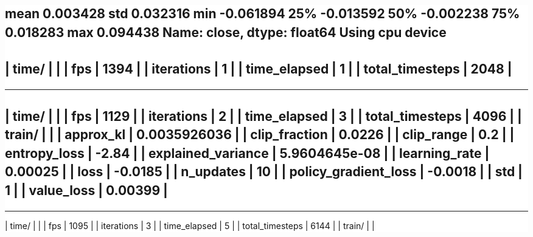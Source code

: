 mean      0.003428
std       0.032316
min      -0.061894
25%      -0.013592
50%      -0.002238
75%       0.018283
max       0.094438
Name: close, dtype: float64
Using cpu device
-----------------------------
| time/              |      |
|    fps             | 1394 |
|    iterations      | 1    |
|    time_elapsed    | 1    |
|    total_timesteps | 2048 |
-----------------------------
-------------------------------------------
| time/                   |               |
|    fps                  | 1129          |
|    iterations           | 2             |
|    time_elapsed         | 3             |
|    total_timesteps      | 4096          |
| train/                  |               |
|    approx_kl            | 0.0035926036  |
|    clip_fraction        | 0.0226        |
|    clip_range           | 0.2           |
|    entropy_loss         | -2.84         |
|    explained_variance   | 5.9604645e-08 |
|    learning_rate        | 0.00025       |
|    loss                 | -0.0185       |
|    n_updates            | 10            |
|    policy_gradient_loss | -0.0018       |
|    std                  | 1             |
|    value_loss           | 0.00399       |
-------------------------------------------
------------------------------------------
| time/                   |              |
|    fps                  | 1095         |
|    iterations           | 3            |
|    time_elapsed         | 5            |
|    total_timesteps      | 6144         |
| train/                  |              |
